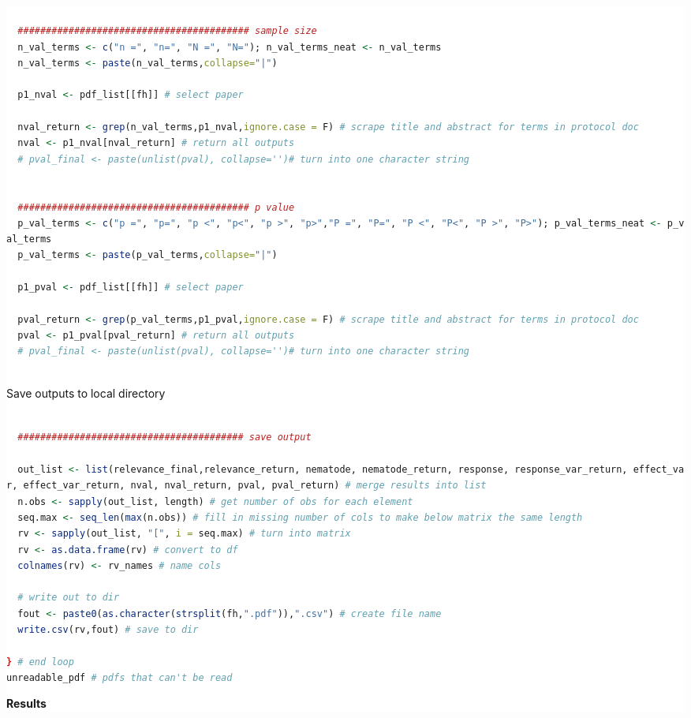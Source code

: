 ```r  
  
  ######################################### sample size 
  n_val_terms <- c("n =", "n=", "N =", "N="); n_val_terms_neat <- n_val_terms
  n_val_terms <- paste(n_val_terms,collapse="|")
  
  p1_nval <- pdf_list[[fh]] # select paper
  
  nval_return <- grep(n_val_terms,p1_nval,ignore.case = F) # scrape title and abstract for terms in protocol doc
  nval <- p1_nval[nval_return] # return all outputs
  # pval_final <- paste(unlist(pval), collapse='')# turn into one character string
  
  
  ######################################### p value 
  p_val_terms <- c("p =", "p=", "p <", "p<", "p >", "p>","P =", "P=", "P <", "P<", "P >", "P>"); p_val_terms_neat <- p_val_terms
  p_val_terms <- paste(p_val_terms,collapse="|")
  
  p1_pval <- pdf_list[[fh]] # select paper
  
  pval_return <- grep(p_val_terms,p1_pval,ignore.case = F) # scrape title and abstract for terms in protocol doc
  pval <- p1_pval[pval_return] # return all outputs
  # pval_final <- paste(unlist(pval), collapse='')# turn into one character string
  
```  
  
Save outputs to local directory    

```r    

  ######################################## save output
  
  out_list <- list(relevance_final,relevance_return, nematode, nematode_return, response, response_var_return, effect_var, effect_var_return, nval, nval_return, pval, pval_return) # merge results into list
  n.obs <- sapply(out_list, length) # get number of obs for each element
  seq.max <- seq_len(max(n.obs)) # fill in missing number of cols to make below matrix the same length
  rv <- sapply(out_list, "[", i = seq.max) # turn into matrix
  rv <- as.data.frame(rv) # convert to df
  colnames(rv) <- rv_names # name cols 
  
  # write out to dir
  fout <- paste0(as.character(strsplit(fh,".pdf")),".csv") # create file name 
  write.csv(rv,fout) # save to dir 

} # end loop
unreadable_pdf # pdfs that can't be read 
```

**Results**  
